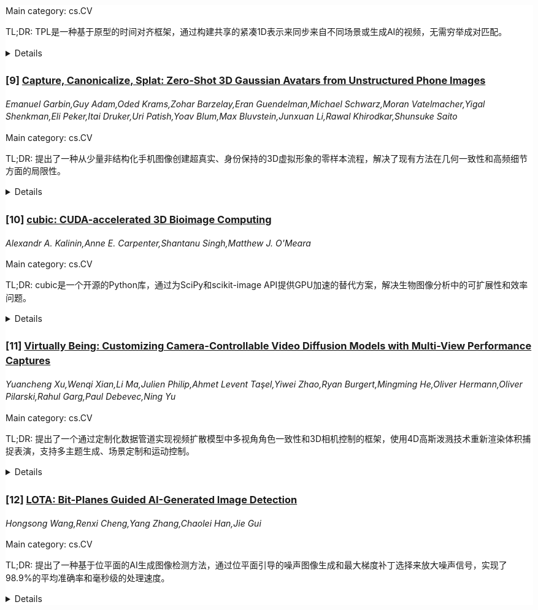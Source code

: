 Main category: cs.CV

TL;DR: TPL是一种基于原型的时间对齐框架，通过构建共享的紧凑1D表示来同步来自不同场景或生成AI的视频，无需穷举成对匹配。


<details><summary>Details</summary></details>


### [9] [Capture, Canonicalize, Splat: Zero-Shot 3D Gaussian Avatars from Unstructured Phone Images](https://arxiv.org/abs/2510.14081)
*Emanuel Garbin,Guy Adam,Oded Krams,Zohar Barzelay,Eran Guendelman,Michael Schwarz,Moran Vatelmacher,Yigal Shenkman,Eli Peker,Itai Druker,Uri Patish,Yoav Blum,Max Bluvstein,Junxuan Li,Rawal Khirodkar,Shunsuke Saito*

Main category: cs.CV

TL;DR: 提出了一种从少量非结构化手机图像创建超真实、身份保持的3D虚拟形象的零样本流程，解决了现有方法在几何一致性和高频细节方面的局限性。


<details><summary>Details</summary></details>


### [10] [cubic: CUDA-accelerated 3D Bioimage Computing](https://arxiv.org/abs/2510.14143)
*Alexandr A. Kalinin,Anne E. Carpenter,Shantanu Singh,Matthew J. O'Meara*

Main category: cs.CV

TL;DR: cubic是一个开源的Python库，通过为SciPy和scikit-image API提供GPU加速的替代方案，解决生物图像分析中的可扩展性和效率问题。


<details><summary>Details</summary></details>


### [11] [Virtually Being: Customizing Camera-Controllable Video Diffusion Models with Multi-View Performance Captures](https://arxiv.org/abs/2510.14179)
*Yuancheng Xu,Wenqi Xian,Li Ma,Julien Philip,Ahmet Levent Taşel,Yiwei Zhao,Ryan Burgert,Mingming He,Oliver Hermann,Oliver Pilarski,Rahul Garg,Paul Debevec,Ning Yu*

Main category: cs.CV

TL;DR: 提出了一个通过定制化数据管道实现视频扩散模型中多视角角色一致性和3D相机控制的框架，使用4D高斯泼溅技术重新渲染体积捕捉表演，支持多主题生成、场景定制和运动控制。


<details><summary>Details</summary></details>


### [12] [LOTA: Bit-Planes Guided AI-Generated Image Detection](https://arxiv.org/abs/2510.14230)
*Hongsong Wang,Renxi Cheng,Yang Zhang,Chaolei Han,Jie Gui*

Main category: cs.CV

TL;DR: 提出了一种基于位平面的AI生成图像检测方法，通过位平面引导的噪声图像生成和最大梯度补丁选择来放大噪声信号，实现了98.9%的平均准确率和毫秒级的处理速度。


<details><summary>Details</summary></details>

